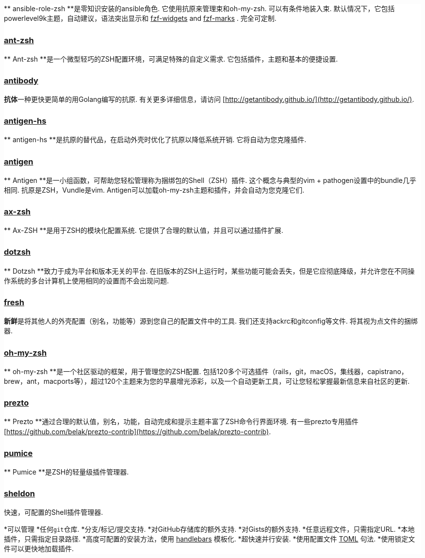  ** ansible-role-zsh **是零知识安装的ansible角色.  它使用抗原来管理束和oh-my-zsh.  可以有条件地装入束.  默认情况下，它包括powerlevel9k主题，自动建议，语法突出显示和 [fzf-widgets](https://github.com/ytet5uy4/fzf-widgets) and [fzf-marks](https://github.com/urbainvaes/fzf-marks) .  完全可定制.

### [ant-zsh](https://github.com/anthraxx/ant-zsh)

 ** Ant-zsh **是一个微型轻巧的ZSH配置环境，可满足特殊的自定义需求.  它包括插件，主题和基本的便捷设置.

### [antibody](https://github.com/getantibody/antibody)

 **抗体**一种更快更简单的用Golang编写的抗原.  有关更多详细信息，请访问 [http://getantibody.github.io/](http://getantibody.github.io/).

### [antigen-hs](https://github.com/Tarrasch/antigen-hs)

 ** antigen-hs **是抗原的替代品，在启动外壳时优化了抗原以降低系统开销.  它将自动为您克隆插件.

### [antigen](https://github.com/zsh-users/antigen)

 ** Antigen **是一小组函数，可帮助您轻松管理称为捆绑包的Shell（ZSH）插件.  这个概念与典型的vim + pathogen设置中的bundle几乎相同.  抗原是ZSH，Vundle是vim.  Antigen可以加载oh-my-zsh主题和插件，并会自动为您克隆它们.

### [ax-zsh](https://github.com/alexbarton/ax-zsh)

 ** Ax-ZSH **是用于ZSH的模块化配置系统.  它提供了合理的默认值，并且可以通过插件扩展.

### [dotzsh](https://github.com/dotphiles/dotzsh)

 ** Dotzsh **致力于成为平台和版本无关的平台.  在旧版本的ZSH上运行时，某些功能可能会丢失，但是它应彻底降级，并允许您在不同操作系统的多台计算机上使用相同的设置而不会出现问题.

### [fresh](https://github.com/freshshell/fresh)

 **新鲜**是将其他人的外壳配置（别名，功能等）源到您自己的配置文件中的工具.  我们还支持ackrc和gitconfig等文件.  将其视为点文件的捆绑器.

### [oh-my-zsh](https://ohmyz.sh/)

 ** oh-my-zsh **是一个社区驱动的框架，用于管理您的ZSH配置.  包括120多个可选插件（rails，git，macOS，集线器，capistrano，brew，ant，macports等），超过120个主题来为您的早晨增光添彩，以及一个自动更新工具，可让您轻松掌握最新信息来自社区的更新.

### [prezto](https://github.com/sorin-ionescu/prezto)

 ** Prezto **通过合理的默认值，别名，功能，自动完成和提示主题丰富了ZSH命令行界面环境.  有一些prezto专用插件 [https://github.com/belak/prezto-contrib](https://github.com/belak/prezto-contrib).

### [pumice](https://github.com/ryutamaki/pumice)

** Pumice **是ZSH的轻量级插件管理器.

### [sheldon](https://github.com/rossmacarthur/sheldon)

快速，可配置的Shell插件管理器.

*可以管理
  *任何`git`仓库.
    *分支/标记/提交支持.
    *对GitHub存储库的额外支持.
    *对Gists的额外支持.
  *任意远程文件，只需指定URL.
  *本地插件，只需指定目录路径.
*高度可配置的安装方法，使用 [handlebars](http://handlebarsjs.com/) 模板化.
*超快速并行安装.
*使用配置文件 [TOML](https://github.com/toml-lang/toml) 句法.
*使用锁定文件可以更快地加载插件.

